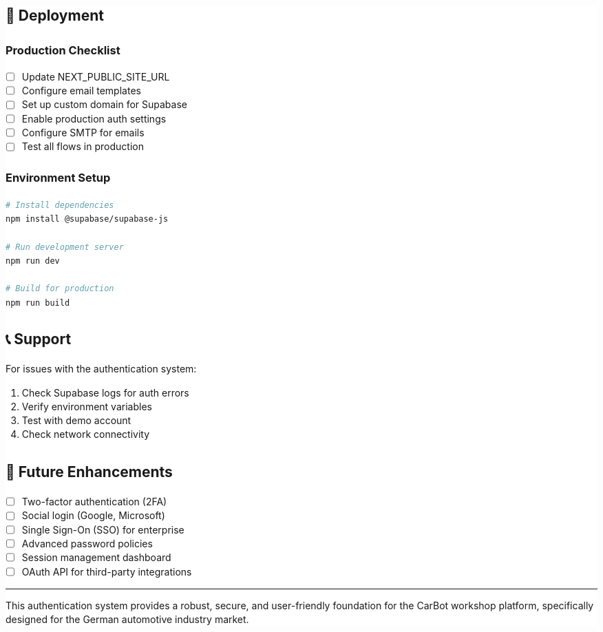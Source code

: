 ## 🚀 Deployment

### Production Checklist
- [ ] Update NEXT_PUBLIC_SITE_URL
- [ ] Configure email templates
- [ ] Set up custom domain for Supabase
- [ ] Enable production auth settings
- [ ] Configure SMTP for emails
- [ ] Test all flows in production

### Environment Setup
```bash
# Install dependencies
npm install @supabase/supabase-js

# Run development server
npm run dev

# Build for production
npm run build
```

## 📞 Support

For issues with the authentication system:
1. Check Supabase logs for auth errors
2. Verify environment variables
3. Test with demo account
4. Check network connectivity

## 🔮 Future Enhancements

- [ ] Two-factor authentication (2FA)
- [ ] Social login (Google, Microsoft)
- [ ] Single Sign-On (SSO) for enterprise
- [ ] Advanced password policies
- [ ] Session management dashboard
- [ ] OAuth API for third-party integrations

---

This authentication system provides a robust, secure, and user-friendly foundation for the CarBot workshop platform, specifically designed for the German automotive industry market.